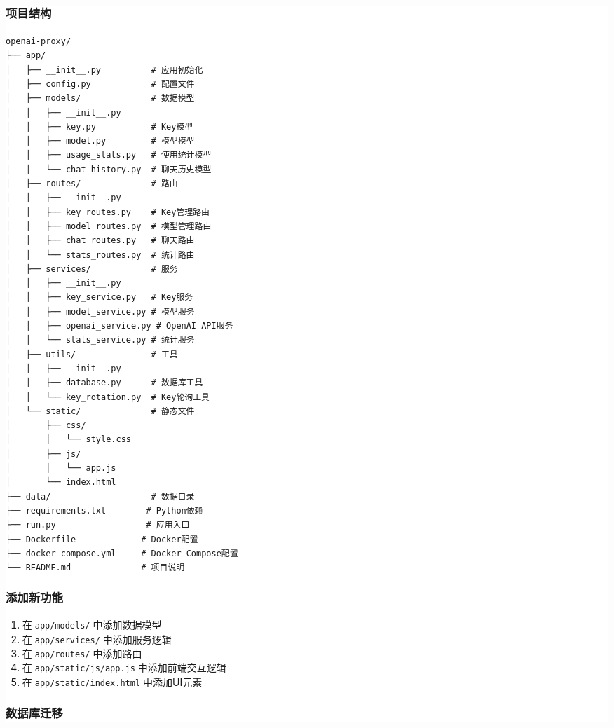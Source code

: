 ### 项目结构

```
openai-proxy/
├── app/
│   ├── __init__.py          # 应用初始化
│   ├── config.py            # 配置文件
│   ├── models/              # 数据模型
│   │   ├── __init__.py
│   │   ├── key.py           # Key模型
│   │   ├── model.py         # 模型模型
│   │   ├── usage_stats.py   # 使用统计模型
│   │   └── chat_history.py  # 聊天历史模型
│   ├── routes/              # 路由
│   │   ├── __init__.py
│   │   ├── key_routes.py    # Key管理路由
│   │   ├── model_routes.py  # 模型管理路由
│   │   ├── chat_routes.py   # 聊天路由
│   │   └── stats_routes.py  # 统计路由
│   ├── services/            # 服务
│   │   ├── __init__.py
│   │   ├── key_service.py   # Key服务
│   │   ├── model_service.py # 模型服务
│   │   ├── openai_service.py # OpenAI API服务
│   │   └── stats_service.py # 统计服务
│   ├── utils/               # 工具
│   │   ├── __init__.py
│   │   ├── database.py      # 数据库工具
│   │   └── key_rotation.py  # Key轮询工具
│   └── static/              # 静态文件
│       ├── css/
│       │   └── style.css
│       ├── js/
│       │   └── app.js
│       └── index.html
├── data/                    # 数据目录
├── requirements.txt        # Python依赖
├── run.py                  # 应用入口
├── Dockerfile             # Docker配置
├── docker-compose.yml     # Docker Compose配置
└── README.md              # 项目说明
```

### 添加新功能

1. 在 `app/models/` 中添加数据模型
2. 在 `app/services/` 中添加服务逻辑
3. 在 `app/routes/` 中添加路由
4. 在 `app/static/js/app.js` 中添加前端交互逻辑
5. 在 `app/static/index.html` 中添加UI元素

### 数据库迁移
